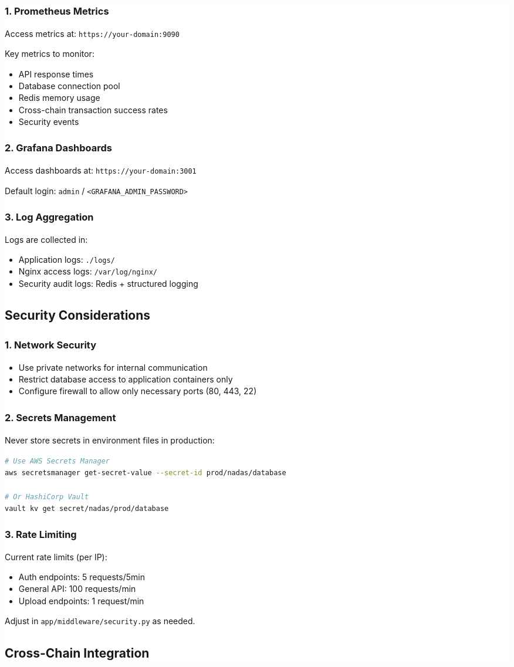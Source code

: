 ### 1. Prometheus Metrics

Access metrics at: `https://your-domain:9090`

Key metrics to monitor:
- API response times
- Database connection pool
- Redis memory usage
- Cross-chain transaction success rates
- Security events

### 2. Grafana Dashboards

Access dashboards at: `https://your-domain:3001`

Default login: `admin` / `<GRAFANA_ADMIN_PASSWORD>`

### 3. Log Aggregation

Logs are collected in:
- Application logs: `./logs/`
- Nginx access logs: `/var/log/nginx/`
- Security audit logs: Redis + structured logging

## Security Considerations

### 1. Network Security

- Use private networks for internal communication
- Restrict database access to application containers only
- Configure firewall to allow only necessary ports (80, 443, 22)

### 2. Secrets Management

Never store secrets in environment files in production:

```bash
# Use AWS Secrets Manager
aws secretsmanager get-secret-value --secret-id prod/nadas/database

# Or HashiCorp Vault
vault kv get secret/nadas/prod/database
```

### 3. Rate Limiting

Current rate limits (per IP):
- Auth endpoints: 5 requests/5min
- General API: 100 requests/min
- Upload endpoints: 1 request/min

Adjust in `app/middleware/security.py` as needed.

## Cross-Chain Integration
